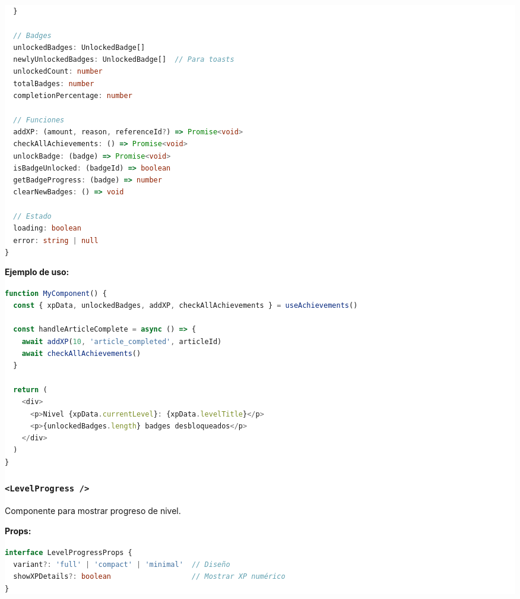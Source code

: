 ```typescript
  }

  // Badges
  unlockedBadges: UnlockedBadge[]
  newlyUnlockedBadges: UnlockedBadge[]  // Para toasts
  unlockedCount: number
  totalBadges: number
  completionPercentage: number

  // Funciones
  addXP: (amount, reason, referenceId?) => Promise<void>
  checkAllAchievements: () => Promise<void>
  unlockBadge: (badge) => Promise<void>
  isBadgeUnlocked: (badgeId) => boolean
  getBadgeProgress: (badge) => number
  clearNewBadges: () => void

  // Estado
  loading: boolean
  error: string | null
}
```

**Ejemplo de uso:**
```typescript
function MyComponent() {
  const { xpData, unlockedBadges, addXP, checkAllAchievements } = useAchievements()

  const handleArticleComplete = async () => {
    await addXP(10, 'article_completed', articleId)
    await checkAllAchievements()
  }

  return (
    <div>
      <p>Nivel {xpData.currentLevel}: {xpData.levelTitle}</p>
      <p>{unlockedBadges.length} badges desbloqueados</p>
    </div>
  )
}
```

### `<LevelProgress />`

Componente para mostrar progreso de nivel.

**Props:**
```typescript
interface LevelProgressProps {
  variant?: 'full' | 'compact' | 'minimal'  // Diseño
  showXPDetails?: boolean                   // Mostrar XP numérico
}
```
